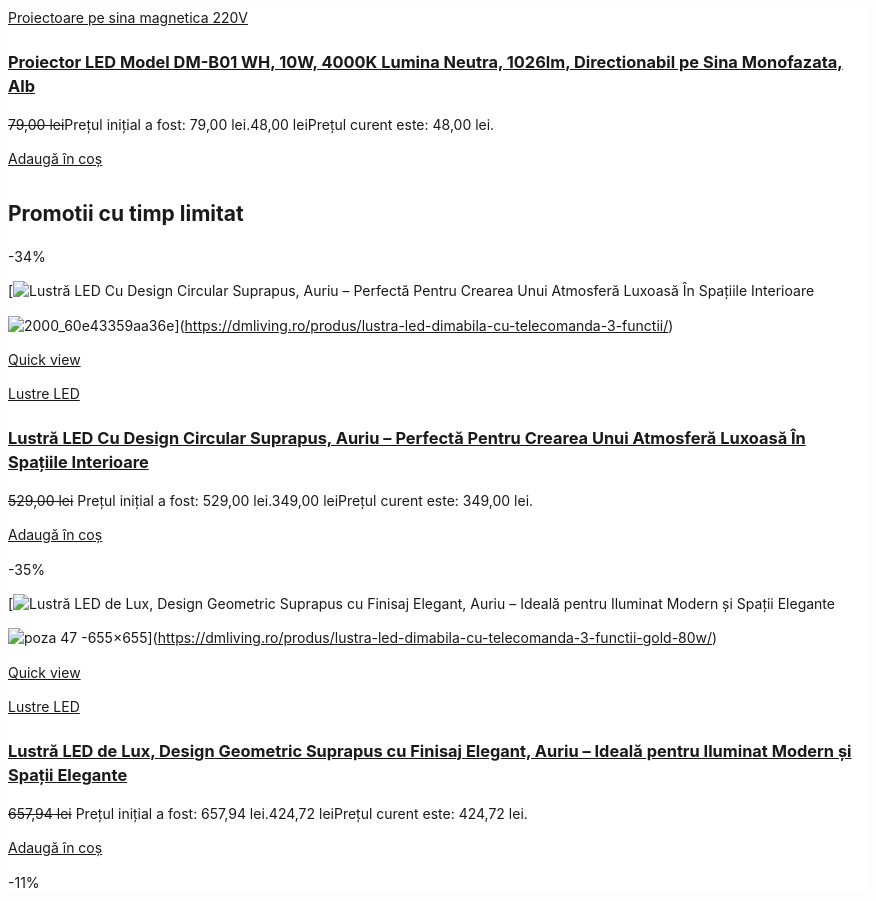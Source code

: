[Proiectoare pe sina magnetica 220V](https://dmliving.ro/cat/proiectoare-pe-sina-magnetica-220v/)

### [Proiector LED Model DM-B01 WH, 10W, 4000K Lumina Neutra, 1026lm, Directionabil pe Sina Monofazata, Alb](https://dmliving.ro/produs/proiector-led-model-dm-b01-wh-10w-4000k-lumina-neutra-1026lm-directionabil-pe-sina-monofazata-alb/)

~~79,00 lei~~Prețul inițial a fost: 79,00 lei.48,00 leiPrețul curent este: 48,00 lei.

[Adaugă în coș](?add-to-cart=79207)

Promotii cu timp limitat
------------------------

-34%

[![Lustră LED Cu Design Circular Suprapus, Auriu – Perfectă Pentru Crearea Unui Atmosferă Luxoasă În Spațiile Interioare](https://dmliving.ro/wp-content/uploads/2021/04/117176921_3858286344188624_810678835424378820_n-600x600.jpg)

![2000_60e43359aa36e](https://dmliving.ro/wp-content/uploads/2021/04/2000_60e43359aa36e-600x600.jpg)](https://dmliving.ro/produs/lustra-led-dimabila-cu-telecomanda-3-functii/)

[Quick view](#)

[Lustre LED](https://dmliving.ro/cat/iluminat-interior/lustre/lampadare/)

### [Lustră LED Cu Design Circular Suprapus, Auriu – Perfectă Pentru Crearea Unui Atmosferă Luxoasă În Spațiile Interioare](https://dmliving.ro/produs/lustra-led-dimabila-cu-telecomanda-3-functii/)

~~529,00 lei~~ Prețul inițial a fost: 529,00 lei.349,00 leiPrețul curent este: 349,00 lei.

[Adaugă în coș](?add-to-cart=11953)

-35%

[![Lustră LED de Lux, Design Geometric Suprapus cu Finisaj Elegant, Auriu – Ideală pentru Iluminat Modern și Spații Elegante](https://dmliving.ro/wp-content/uploads/2021/10/WhatsApp-Image-2024-02-15-at-23.38.17.jpeg)

![poza 47 -655×655](https://dmliving.ro/wp-content/uploads/2021/10/poza-47-655x655-1-600x600.webp)](https://dmliving.ro/produs/lustra-led-dimabila-cu-telecomanda-3-functii-gold-80w/)

[Quick view](#)

[Lustre LED](https://dmliving.ro/cat/iluminat-interior/lustre/lampadare/)

### [Lustră LED de Lux, Design Geometric Suprapus cu Finisaj Elegant, Auriu – Ideală pentru Iluminat Modern și Spații Elegante](https://dmliving.ro/produs/lustra-led-dimabila-cu-telecomanda-3-functii-gold-80w/)

~~657,94 lei~~ Prețul inițial a fost: 657,94 lei.424,72 leiPrețul curent este: 424,72 lei.

[Adaugă în coș](?add-to-cart=15114)

-11%
